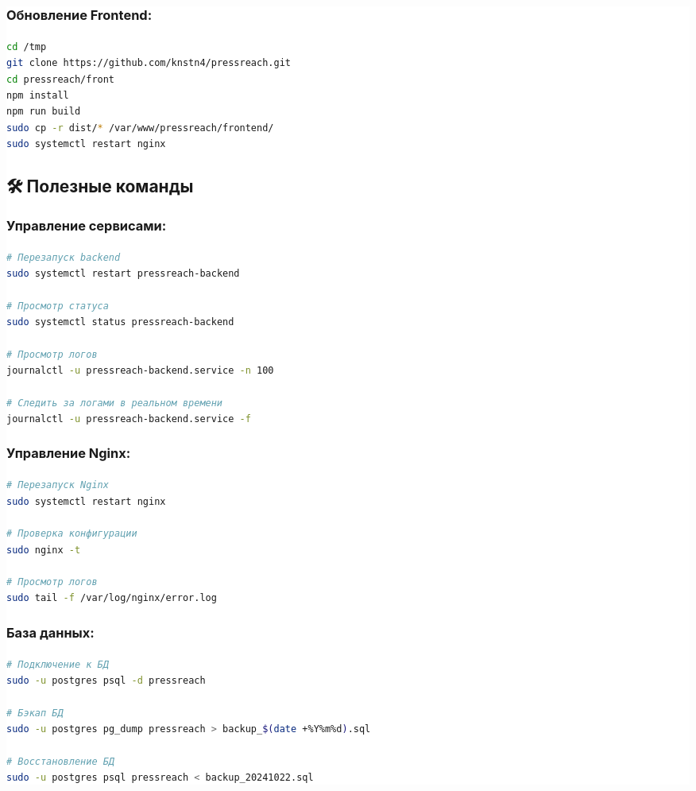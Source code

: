 ### Обновление Frontend:

```bash
cd /tmp
git clone https://github.com/knstn4/pressreach.git
cd pressreach/front
npm install
npm run build
sudo cp -r dist/* /var/www/pressreach/frontend/
sudo systemctl restart nginx
```

## 🛠 Полезные команды

### Управление сервисами:

```bash
# Перезапуск backend
sudo systemctl restart pressreach-backend

# Просмотр статуса
sudo systemctl status pressreach-backend

# Просмотр логов
journalctl -u pressreach-backend.service -n 100

# Следить за логами в реальном времени
journalctl -u pressreach-backend.service -f
```

### Управление Nginx:

```bash
# Перезапуск Nginx
sudo systemctl restart nginx

# Проверка конфигурации
sudo nginx -t

# Просмотр логов
sudo tail -f /var/log/nginx/error.log
```

### База данных:

```bash
# Подключение к БД
sudo -u postgres psql -d pressreach

# Бэкап БД
sudo -u postgres pg_dump pressreach > backup_$(date +%Y%m%d).sql

# Восстановление БД
sudo -u postgres psql pressreach < backup_20241022.sql
```

